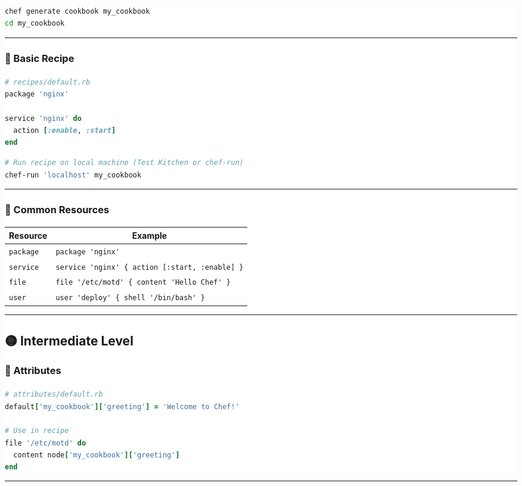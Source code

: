 ```bash
chef generate cookbook my_cookbook
cd my_cookbook
```

---

### 🔹 Basic Recipe

```ruby
# recipes/default.rb
package 'nginx'

service 'nginx' do
  action [:enable, :start]
end
```

```bash
# Run recipe on local machine (Test Kitchen or chef-run)
chef-run 'localhost' my_cookbook
```

---

### 🔹 Common Resources

| Resource  | Example                                        |
| --------- | ---------------------------------------------- |
| `package` | `package 'nginx'`                              |
| `service` | `service 'nginx' { action [:start, :enable] }` |
| `file`    | `file '/etc/motd' { content 'Hello Chef' }`    |
| `user`    | `user 'deploy' { shell '/bin/bash' }`          |

---

## 🟡 Intermediate Level

### 🔸 Attributes

```ruby
# attributes/default.rb
default['my_cookbook']['greeting'] = 'Welcome to Chef!'

# Use in recipe
file '/etc/motd' do
  content node['my_cookbook']['greeting']
end
```

---
